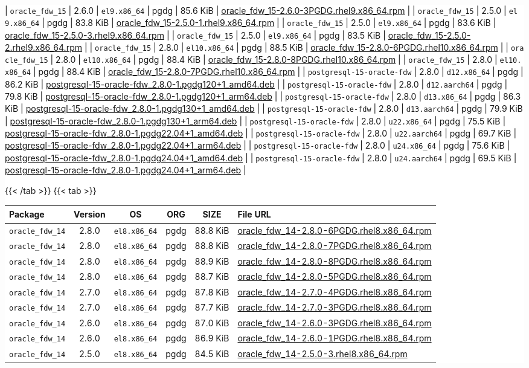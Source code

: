 | `oracle_fdw_15` | 2.6.0 | `el9.x86_64` | pgdg | 85.6 KiB | [oracle_fdw_15-2.6.0-3PGDG.rhel9.x86_64.rpm](https://download.postgresql.org/pub/repos/yum/non-free/15/redhat/rhel-9-x86_64/oracle_fdw_15-2.6.0-3PGDG.rhel9.x86_64.rpm) |
| `oracle_fdw_15` | 2.5.0 | `el9.x86_64` | pgdg | 83.8 KiB | [oracle_fdw_15-2.5.0-1.rhel9.x86_64.rpm](https://download.postgresql.org/pub/repos/yum/non-free/15/redhat/rhel-9-x86_64/oracle_fdw_15-2.5.0-1.rhel9.x86_64.rpm) |
| `oracle_fdw_15` | 2.5.0 | `el9.x86_64` | pgdg | 83.6 KiB | [oracle_fdw_15-2.5.0-3.rhel9.x86_64.rpm](https://download.postgresql.org/pub/repos/yum/non-free/15/redhat/rhel-9-x86_64/oracle_fdw_15-2.5.0-3.rhel9.x86_64.rpm) |
| `oracle_fdw_15` | 2.5.0 | `el9.x86_64` | pgdg | 83.5 KiB | [oracle_fdw_15-2.5.0-2.rhel9.x86_64.rpm](https://download.postgresql.org/pub/repos/yum/non-free/15/redhat/rhel-9-x86_64/oracle_fdw_15-2.5.0-2.rhel9.x86_64.rpm) |
| `oracle_fdw_15` | 2.8.0 | `el10.x86_64` | pgdg | 88.5 KiB | [oracle_fdw_15-2.8.0-6PGDG.rhel10.x86_64.rpm](https://download.postgresql.org/pub/repos/yum/non-free/15/redhat/rhel-10-x86_64/oracle_fdw_15-2.8.0-6PGDG.rhel10.x86_64.rpm) |
| `oracle_fdw_15` | 2.8.0 | `el10.x86_64` | pgdg | 88.4 KiB | [oracle_fdw_15-2.8.0-8PGDG.rhel10.x86_64.rpm](https://download.postgresql.org/pub/repos/yum/non-free/15/redhat/rhel-10-x86_64/oracle_fdw_15-2.8.0-8PGDG.rhel10.x86_64.rpm) |
| `oracle_fdw_15` | 2.8.0 | `el10.x86_64` | pgdg | 88.4 KiB | [oracle_fdw_15-2.8.0-7PGDG.rhel10.x86_64.rpm](https://download.postgresql.org/pub/repos/yum/non-free/15/redhat/rhel-10-x86_64/oracle_fdw_15-2.8.0-7PGDG.rhel10.x86_64.rpm) |
| `postgresql-15-oracle-fdw` | 2.8.0 | `d12.x86_64` | pgdg | 86.2 KiB | [postgresql-15-oracle-fdw_2.8.0-1.pgdg120+1_amd64.deb](https://apt.postgresql.org/pub/repos/apt/pool/main/o/oracle-fdw/postgresql-15-oracle-fdw_2.8.0-1.pgdg120+1_amd64.deb) |
| `postgresql-15-oracle-fdw` | 2.8.0 | `d12.aarch64` | pgdg | 79.8 KiB | [postgresql-15-oracle-fdw_2.8.0-1.pgdg120+1_arm64.deb](https://apt.postgresql.org/pub/repos/apt/pool/main/o/oracle-fdw/postgresql-15-oracle-fdw_2.8.0-1.pgdg120+1_arm64.deb) |
| `postgresql-15-oracle-fdw` | 2.8.0 | `d13.x86_64` | pgdg | 86.3 KiB | [postgresql-15-oracle-fdw_2.8.0-1.pgdg130+1_amd64.deb](https://apt.postgresql.org/pub/repos/apt/pool/main/o/oracle-fdw/postgresql-15-oracle-fdw_2.8.0-1.pgdg130+1_amd64.deb) |
| `postgresql-15-oracle-fdw` | 2.8.0 | `d13.aarch64` | pgdg | 79.9 KiB | [postgresql-15-oracle-fdw_2.8.0-1.pgdg130+1_arm64.deb](https://apt.postgresql.org/pub/repos/apt/pool/main/o/oracle-fdw/postgresql-15-oracle-fdw_2.8.0-1.pgdg130+1_arm64.deb) |
| `postgresql-15-oracle-fdw` | 2.8.0 | `u22.x86_64` | pgdg | 75.5 KiB | [postgresql-15-oracle-fdw_2.8.0-1.pgdg22.04+1_amd64.deb](https://apt.postgresql.org/pub/repos/apt/pool/main/o/oracle-fdw/postgresql-15-oracle-fdw_2.8.0-1.pgdg22.04+1_amd64.deb) |
| `postgresql-15-oracle-fdw` | 2.8.0 | `u22.aarch64` | pgdg | 69.7 KiB | [postgresql-15-oracle-fdw_2.8.0-1.pgdg22.04+1_arm64.deb](https://apt.postgresql.org/pub/repos/apt/pool/main/o/oracle-fdw/postgresql-15-oracle-fdw_2.8.0-1.pgdg22.04+1_arm64.deb) |
| `postgresql-15-oracle-fdw` | 2.8.0 | `u24.x86_64` | pgdg | 75.6 KiB | [postgresql-15-oracle-fdw_2.8.0-1.pgdg24.04+1_amd64.deb](https://apt.postgresql.org/pub/repos/apt/pool/main/o/oracle-fdw/postgresql-15-oracle-fdw_2.8.0-1.pgdg24.04+1_amd64.deb) |
| `postgresql-15-oracle-fdw` | 2.8.0 | `u24.aarch64` | pgdg | 69.5 KiB | [postgresql-15-oracle-fdw_2.8.0-1.pgdg24.04+1_arm64.deb](https://apt.postgresql.org/pub/repos/apt/pool/main/o/oracle-fdw/postgresql-15-oracle-fdw_2.8.0-1.pgdg24.04+1_arm64.deb) |

{{< /tab >}}
{{< tab >}}

| **Package** | **Version** | **OS** | **ORG** | **SIZE** | **File URL** |
|:------------|:-----------:|:------:|:-------:|:--------:|:--------------|
| `oracle_fdw_14` | 2.8.0 | `el8.x86_64` | pgdg | 88.8 KiB | [oracle_fdw_14-2.8.0-6PGDG.rhel8.x86_64.rpm](https://download.postgresql.org/pub/repos/yum/non-free/14/redhat/rhel-8-x86_64/oracle_fdw_14-2.8.0-6PGDG.rhel8.x86_64.rpm) |
| `oracle_fdw_14` | 2.8.0 | `el8.x86_64` | pgdg | 88.8 KiB | [oracle_fdw_14-2.8.0-7PGDG.rhel8.x86_64.rpm](https://download.postgresql.org/pub/repos/yum/non-free/14/redhat/rhel-8-x86_64/oracle_fdw_14-2.8.0-7PGDG.rhel8.x86_64.rpm) |
| `oracle_fdw_14` | 2.8.0 | `el8.x86_64` | pgdg | 88.9 KiB | [oracle_fdw_14-2.8.0-8PGDG.rhel8.x86_64.rpm](https://download.postgresql.org/pub/repos/yum/non-free/14/redhat/rhel-8-x86_64/oracle_fdw_14-2.8.0-8PGDG.rhel8.x86_64.rpm) |
| `oracle_fdw_14` | 2.8.0 | `el8.x86_64` | pgdg | 88.7 KiB | [oracle_fdw_14-2.8.0-5PGDG.rhel8.x86_64.rpm](https://download.postgresql.org/pub/repos/yum/non-free/14/redhat/rhel-8-x86_64/oracle_fdw_14-2.8.0-5PGDG.rhel8.x86_64.rpm) |
| `oracle_fdw_14` | 2.7.0 | `el8.x86_64` | pgdg | 87.8 KiB | [oracle_fdw_14-2.7.0-4PGDG.rhel8.x86_64.rpm](https://download.postgresql.org/pub/repos/yum/non-free/14/redhat/rhel-8-x86_64/oracle_fdw_14-2.7.0-4PGDG.rhel8.x86_64.rpm) |
| `oracle_fdw_14` | 2.7.0 | `el8.x86_64` | pgdg | 87.7 KiB | [oracle_fdw_14-2.7.0-3PGDG.rhel8.x86_64.rpm](https://download.postgresql.org/pub/repos/yum/non-free/14/redhat/rhel-8-x86_64/oracle_fdw_14-2.7.0-3PGDG.rhel8.x86_64.rpm) |
| `oracle_fdw_14` | 2.6.0 | `el8.x86_64` | pgdg | 87.0 KiB | [oracle_fdw_14-2.6.0-3PGDG.rhel8.x86_64.rpm](https://download.postgresql.org/pub/repos/yum/non-free/14/redhat/rhel-8-x86_64/oracle_fdw_14-2.6.0-3PGDG.rhel8.x86_64.rpm) |
| `oracle_fdw_14` | 2.6.0 | `el8.x86_64` | pgdg | 86.9 KiB | [oracle_fdw_14-2.6.0-1PGDG.rhel8.x86_64.rpm](https://download.postgresql.org/pub/repos/yum/non-free/14/redhat/rhel-8-x86_64/oracle_fdw_14-2.6.0-1PGDG.rhel8.x86_64.rpm) |
| `oracle_fdw_14` | 2.5.0 | `el8.x86_64` | pgdg | 84.5 KiB | [oracle_fdw_14-2.5.0-3.rhel8.x86_64.rpm](https://download.postgresql.org/pub/repos/yum/non-free/14/redhat/rhel-8-x86_64/oracle_fdw_14-2.5.0-3.rhel8.x86_64.rpm) |